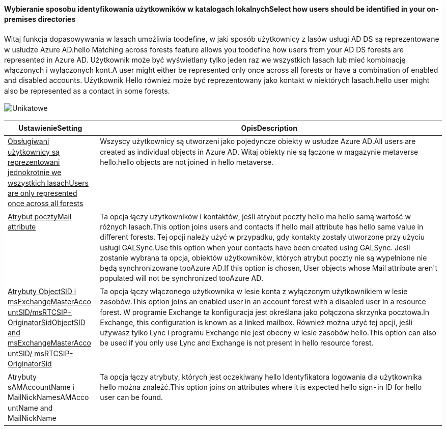 #### <a name="select-how-users-should-be-identified-in-your-on-premises-directories"></a><span data-ttu-id="34d89-232">Wybieranie sposobu identyfikowania użytkowników w katalogach lokalnych</span><span class="sxs-lookup"><span data-stu-id="34d89-232">Select how users should be identified in your on-premises directories</span></span>
<span data-ttu-id="34d89-233">Witaj funkcja dopasowywania w lasach umożliwia toodefine, w jaki sposób użytkownicy z lasów usługi AD DS są reprezentowane w usłudze Azure AD.</span><span class="sxs-lookup"><span data-stu-id="34d89-233">hello Matching across forests feature allows you toodefine how users from your AD DS forests are represented in Azure AD.</span></span> <span data-ttu-id="34d89-234">Użytkownik może być wyświetlany tylko jeden raz we wszystkich lasach lub mieć kombinację włączonych i wyłączonych kont.</span><span class="sxs-lookup"><span data-stu-id="34d89-234">A user might either be represented only once across all forests or have a combination of enabled and disabled accounts.</span></span> <span data-ttu-id="34d89-235">Użytkownik Hello również może być reprezentowany jako kontakt w niektórych lasach.</span><span class="sxs-lookup"><span data-stu-id="34d89-235">hello user might also be represented as a contact in some forests.</span></span>

![Unikatowe](./media/active-directory-aadconnect-get-started-custom/unique.png)

| <span data-ttu-id="34d89-237">Ustawienie</span><span class="sxs-lookup"><span data-stu-id="34d89-237">Setting</span></span> | <span data-ttu-id="34d89-238">Opis</span><span class="sxs-lookup"><span data-stu-id="34d89-238">Description</span></span> |
| --- | --- |
| [<span data-ttu-id="34d89-239">Obsługiwani użytkownicy są reprezentowani jednokrotnie we wszystkich lasach</span><span class="sxs-lookup"><span data-stu-id="34d89-239">Users are only represented once across all forests</span></span>](active-directory-aadconnect-topologies.md#multiple-forests-single-azure-ad-tenant) |<span data-ttu-id="34d89-240">Wszyscy użytkownicy są utworzeni jako pojedyncze obiekty w usłudze Azure AD.</span><span class="sxs-lookup"><span data-stu-id="34d89-240">All users are created as individual objects in Azure AD.</span></span> <span data-ttu-id="34d89-241">Witaj obiekty nie są łączone w magazynie metaverse hello.</span><span class="sxs-lookup"><span data-stu-id="34d89-241">hello objects are not joined in hello metaverse.</span></span> |
| [<span data-ttu-id="34d89-242">Atrybut poczty</span><span class="sxs-lookup"><span data-stu-id="34d89-242">Mail attribute</span></span>](active-directory-aadconnect-topologies.md#multiple-forests-single-azure-ad-tenant) |<span data-ttu-id="34d89-243">Ta opcja łączy użytkowników i kontaktów, jeśli atrybut poczty hello ma hello samą wartość w różnych lasach.</span><span class="sxs-lookup"><span data-stu-id="34d89-243">This option joins users and contacts if hello mail attribute has hello same value in different forests.</span></span> <span data-ttu-id="34d89-244">Tej opcji należy użyć w przypadku, gdy kontakty zostały utworzone przy użyciu usługi GALSync.</span><span class="sxs-lookup"><span data-stu-id="34d89-244">Use this option when your contacts have been created using GALSync.</span></span> <span data-ttu-id="34d89-245">Jeśli zostanie wybrana ta opcja, obiektów użytkowników, których atrybut poczty nie są wypełnione nie będą synchronizowane tooAzure AD.</span><span class="sxs-lookup"><span data-stu-id="34d89-245">If this option is chosen, User objects whose Mail attribute aren't populated will not be synchronized tooAzure AD.</span></span> |
| [<span data-ttu-id="34d89-246">Atrybuty ObjectSID i msExchangeMasterAccountSID/msRTCSIP-OriginatorSid</span><span class="sxs-lookup"><span data-stu-id="34d89-246">ObjectSID and msExchangeMasterAccountSID/ msRTCSIP-OriginatorSid</span></span>](active-directory-aadconnect-topologies.md#multiple-forests-single-azure-ad-tenant) |<span data-ttu-id="34d89-247">Ta opcja łączy włączonego użytkownika w lesie konta z wyłączonym użytkownikiem w lesie zasobów.</span><span class="sxs-lookup"><span data-stu-id="34d89-247">This option joins an enabled user in an account forest with a disabled user in a resource forest.</span></span> <span data-ttu-id="34d89-248">W programie Exchange ta konfiguracja jest określana jako połączona skrzynka pocztowa.</span><span class="sxs-lookup"><span data-stu-id="34d89-248">In Exchange, this configuration is known as a linked mailbox.</span></span> <span data-ttu-id="34d89-249">Również można użyć tej opcji, jeśli używasz tylko Lync i programu Exchange nie jest obecny w lesie zasobów hello.</span><span class="sxs-lookup"><span data-stu-id="34d89-249">This option can also be used if you only use Lync and Exchange is not present in hello resource forest.</span></span> |
| <span data-ttu-id="34d89-250">Atrybuty sAMAccountName i MailNickName</span><span class="sxs-lookup"><span data-stu-id="34d89-250">sAMAccountName and MailNickName</span></span> |<span data-ttu-id="34d89-251">Ta opcja łączy atrybuty, których jest oczekiwany hello Identyfikatora logowania dla użytkownika hello można znaleźć.</span><span class="sxs-lookup"><span data-stu-id="34d89-251">This option joins on attributes where it is expected hello sign-in ID for hello user can be found.</span></span> |